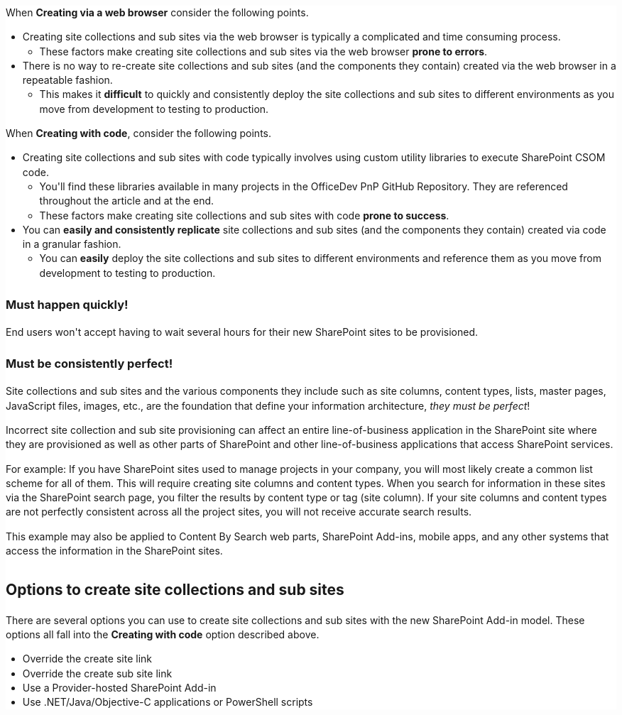 When **Creating via a web browser** consider the following points.

- Creating site collections and sub sites via the web browser is typically a complicated and time consuming process.
  - These factors make creating site collections and sub sites via the web browser **prone to errors**.
- There is no way to re-create site collections and sub sites (and the components they contain) created via the web browser in a repeatable fashion.
  - This makes it **difficult** to quickly and consistently deploy the site collections and sub sites to different environments as you move from development to testing to production.

When **Creating with code**, consider the following points.

- Creating site collections and sub sites with code typically involves using custom utility libraries to execute SharePoint CSOM code.
  - You'll find these libraries available in many projects in the OfficeDev PnP GitHub Repository. They are referenced throughout the article and at the end.
  - These factors make creating site collections and sub sites with code **prone to success**.
- You can **easily and consistently replicate** site collections and sub sites (and the components they contain) created via code in a granular fashion.
  - You can **easily** deploy the site collections and sub sites to different environments and reference them as you move from development to testing to production.

### Must happen quickly!

End users won't accept having to wait several hours for their new SharePoint sites to be provisioned.

### Must be consistently perfect!

Site collections and sub sites and the various components they include such as site columns, content types, lists, master pages, JavaScript files, images, etc., are the foundation that define your information architecture, *they must be perfect*!

Incorrect site collection and sub site provisioning can affect an entire line-of-business application in the SharePoint site where they are provisioned as well as other parts of SharePoint and other line-of-business applications that access SharePoint services.

For example: If you have SharePoint sites used to manage projects in your company, you will most likely create a common list scheme for all of them. This will require creating site columns and content types. When you search for information in these sites via the SharePoint search page, you filter the results by content type or tag (site column). If your site columns and content types are not perfectly consistent across all the project sites, you will not receive accurate search results.

This example may also be applied to Content By Search web parts, SharePoint Add-ins, mobile apps, and any other systems that access the information in the SharePoint sites.

## Options to create site collections and sub sites

There are several options you can use to create site collections and sub sites with the new SharePoint Add-in model. These options all fall into the **Creating with code** option described above.

- Override the create site link
- Override the create sub site link
- Use a Provider-hosted SharePoint Add-in
- Use .NET/Java/Objective-C applications or PowerShell scripts
